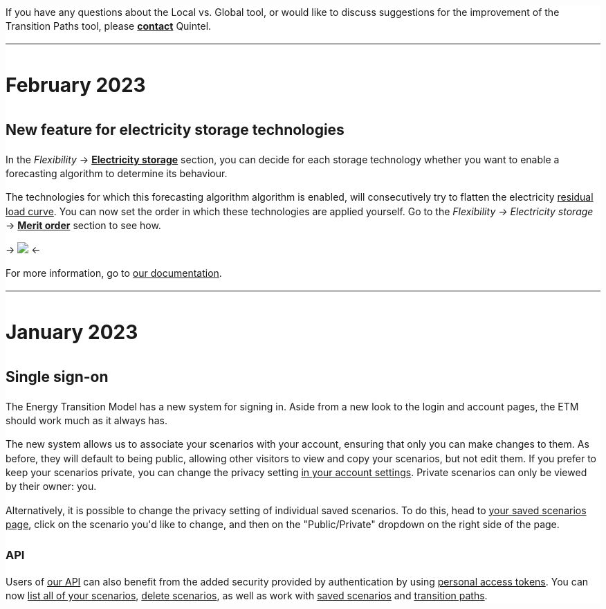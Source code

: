 If you have any questions about the Local vs. Global tool, or would like to discuss suggestions for the improvement of the Transition Paths tool, please **[contact](/contact)** Quintel.

___

# February 2023

## New feature for electricity storage technologies

In the *Flexibility* → **[Electricity storage](/scenario/flexibility/flexibility_storage/behaviour-of-storage-technologies)** section, you can decide for each storage technology whether you want to enable a forecasting algorithm to determine its behaviour.

The technologies for which this forecasting algorithm algorithm is enabled, will consecutively try to flatten the electricity [residual load curve](/scenario/flexibility/flexibility_overview/residual-load-curves). You can now set the order in which these technologies are applied yourself. Go to the *Flexibility → Electricity storage* → **[Merit order](/scenario/flexibility/flexibility_forecast_storage_order/forecasting-storage-order)** section to see how.

-> ![](/assets/pages/whats_new/forecasting_algorithm_merit_order_en.png) <-

For more information, go to [our documentation](https://docs.energytransitionmodel.com/main/battery-forecasting#merit-order).

___

# January 2023

## Single sign-on

The Energy Transition Model has a new system for signing in. Aside from a new look to the login and account pages, the ETM should work much as it always has.

The new system allows us to associate your scenarios with your account, ensuring that only you can make changes to them. As before, they will default to being public, allowing other visitors to view and copy your scenarios, but not edit them. If you prefer to keep your scenarios private, you can change the privacy setting [in your account settings](https://engine.energytransitionmodel.com/identity/profile). Private scenarios can only be viewed by their owner: you.

Alternatively, it is possible to change the privacy setting of individual saved scenarios. To do this, head to [your saved scenarios page](/scenarios), click on the scenario you'd like to change, and then on the "Public/Private" dropdown on the right side of the page.

### API

Users of [our API](https://docs.energytransitionmodel.com/api/intro) can also benefit from the added security provided by authentication by using [personal access tokens](https://docs.energytransitionmodel.com/api/authentication). You can now [list all of your scenarios](https://docs.energytransitionmodel.com/api/scenarios#listing-your-scenarios), [delete scenarios](https://docs.energytransitionmodel.com/api/scenarios#deleting-your-scenarios), as well as work with [saved scenarios](https://docs.energytransitionmodel.com/api/saved-scenarios) and [transition paths](https://docs.energytransitionmodel.com/api/transition-paths).
